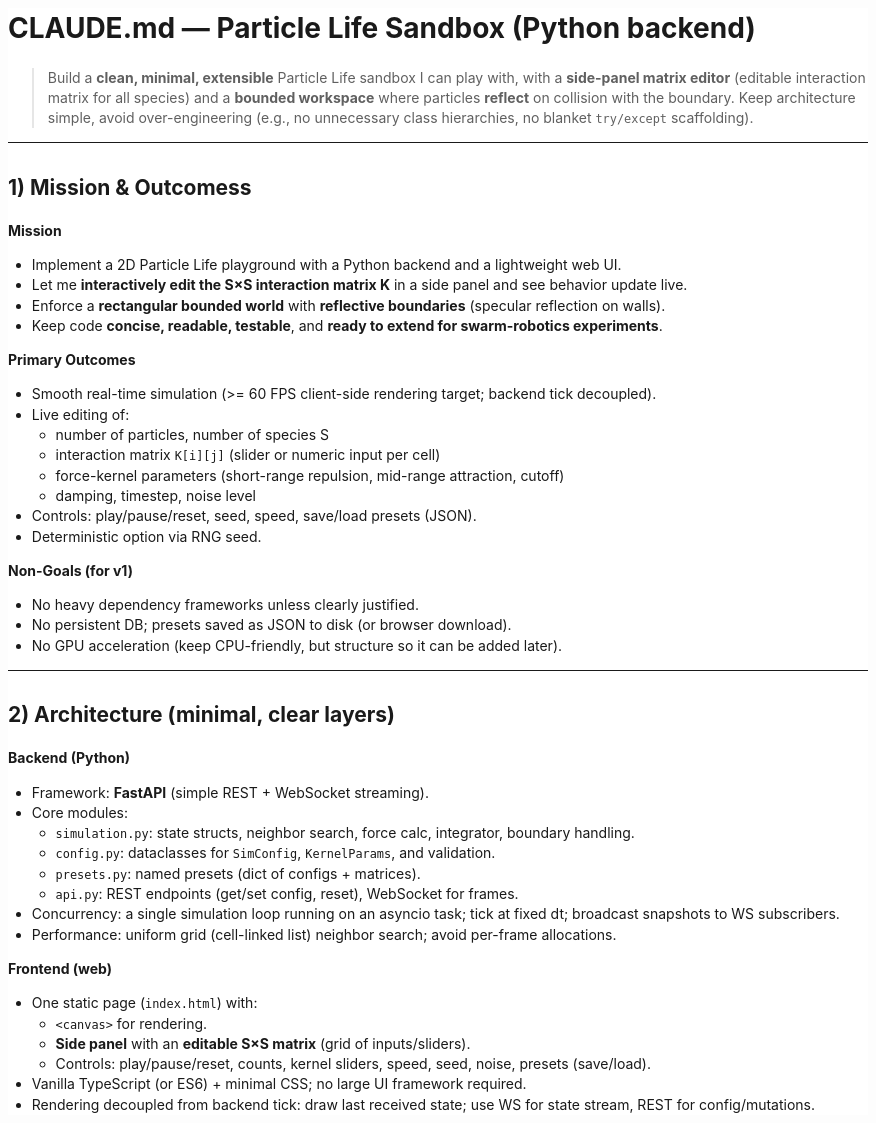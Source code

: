 # CLAUDE.md — Particle Life Sandbox (Python backend)

> Build a **clean, minimal, extensible** Particle Life sandbox I can play with, with a **side-panel matrix editor** (editable interaction matrix for all species) and a **bounded workspace** where particles **reflect** on collision with the boundary. Keep architecture simple, avoid over-engineering (e.g., no unnecessary class hierarchies, no blanket `try/except` scaffolding).

---

## 1) Mission & Outcomess

**Mission**
- Implement a 2D Particle Life playground with a Python backend and a lightweight web UI.
- Let me **interactively edit the S×S interaction matrix K** in a side panel and see behavior update live.
- Enforce a **rectangular bounded world** with **reflective boundaries** (specular reflection on walls).
- Keep code **concise, readable, testable**, and **ready to extend for swarm-robotics experiments**.

**Primary Outcomes**
- Smooth real-time simulation (>= 60 FPS client-side rendering target; backend tick decoupled).
- Live editing of:
  - number of particles, number of species S
  - interaction matrix `K[i][j]` (slider or numeric input per cell)
  - force-kernel parameters (short-range repulsion, mid-range attraction, cutoff)
  - damping, timestep, noise level
- Controls: play/pause/reset, seed, speed, save/load presets (JSON).
- Deterministic option via RNG seed.

**Non-Goals (for v1)**
- No heavy dependency frameworks unless clearly justified.
- No persistent DB; presets saved as JSON to disk (or browser download).
- No GPU acceleration (keep CPU-friendly, but structure so it can be added later).

---

## 2) Architecture (minimal, clear layers)

**Backend (Python)**
- Framework: **FastAPI** (simple REST + WebSocket streaming).
- Core modules:
  - `simulation.py`: state structs, neighbor search, force calc, integrator, boundary handling.
  - `config.py`: dataclasses for `SimConfig`, `KernelParams`, and validation.
  - `presets.py`: named presets (dict of configs + matrices).
  - `api.py`: REST endpoints (get/set config, reset), WebSocket for frames.
- Concurrency: a single simulation loop running on an asyncio task; tick at fixed dt; broadcast snapshots to WS subscribers.
- Performance: uniform grid (cell-linked list) neighbor search; avoid per-frame allocations.

**Frontend (web)**
- One static page (`index.html`) with:
  - `<canvas>` for rendering.
  - **Side panel** with an **editable S×S matrix** (grid of inputs/sliders).
  - Controls: play/pause/reset, counts, kernel sliders, speed, seed, noise, presets (save/load).
- Vanilla TypeScript (or ES6) + minimal CSS; no large UI framework required.
- Rendering decoupled from backend tick: draw last received state; use WS for state stream, REST for config/mutations.
